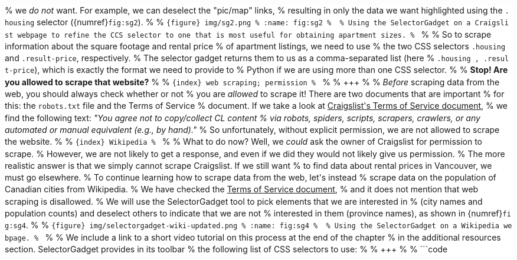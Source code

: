 % we *do not* want. For example, we can deselect the "pic/map" links, 
% resulting in only the data we want highlighted using the `.housing` selector ({numref}`fig:sg2`).
% 
% ```{figure} img/sg2.png
% :name: fig:sg2
% 
% Using the SelectorGadget on a Craigslist webpage to refine the CCS selector to one that is most useful for obtaining apartment sizes.
% ```
% 
% So to scrape information about the square footage and rental price
% of apartment listings, we need to use
% the two CSS selectors `.housing` and `.result-price`, respectively.
% The selector gadget returns them to us as a comma-separated list (here
% `.housing , .result-price`), which is exactly the format we need to provide to
% Python if we are using more than one CSS selector.
% 
% **Stop! Are you allowed to scrape that website?**
% 
% ```{index} web scraping; permission
% ```
% 
% +++
% 
% *Before* scraping data from the web, you should always check whether or not
% you are *allowed* to scrape it! There are two documents that are important
% for this: the `robots.txt` file and the Terms of Service
% document. If we take a look at [Craigslist's Terms of Service document](https://www.craigslist.org/about/terms.of.use),
% we find the following text: *"You agree not to copy/collect CL content 
% via robots, spiders, scripts, scrapers, crawlers, or any automated or manual equivalent (e.g., by hand)."*
% So unfortunately, without explicit permission, we are not allowed to scrape the website.
% 
% ```{index} Wikipedia
% ```
% 
% What to do now? Well, we *could* ask the owner of Craigslist for permission to scrape.
% However, we are not likely to get a response, and even if we did they would not likely give us permission.
% The more realistic answer is that we simply cannot scrape Craigslist. If we still want
% to find data about rental prices in Vancouver, we must go elsewhere.
% To continue learning how to scrape data from the web, let's instead
% scrape data on the population of Canadian cities from Wikipedia.
% We have checked the [Terms of Service document](https://foundation.wikimedia.org/wiki/Terms_of_Use/en),
% and it does not mention that web scraping is disallowed. 
% We will use the SelectorGadget tool to pick elements that we are interested in
% (city names and population counts) and deselect others to indicate that we are not 
% interested in them (province names), as shown in {numref}`fig:sg4`.
% 
% ```{figure} img/selectorgadget-wiki-updated.png
% :name: fig:sg4
% 
% Using the SelectorGadget on a Wikipedia webpage.
% ```
% 
% We include a link to a short video tutorial on this process at the end of the chapter
% in the additional resources section. SelectorGadget provides in its toolbar
% the following list of CSS selectors to use:
% 
% +++
% 
% ```code